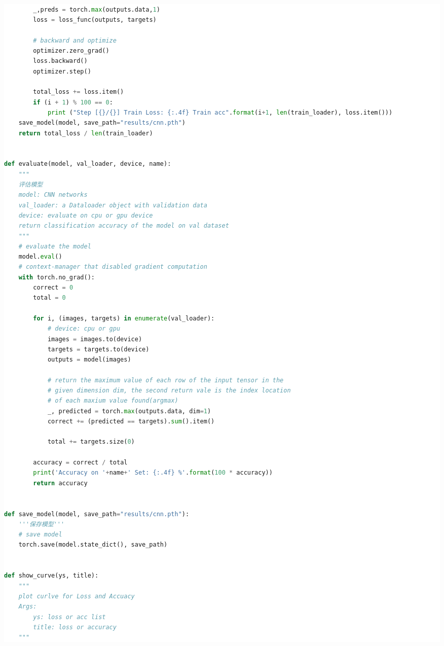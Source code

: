 ```python
        _,preds = torch.max(outputs.data,1)
        loss = loss_func(outputs, targets)

        # backward and optimize
        optimizer.zero_grad()
        loss.backward()
        optimizer.step()

        total_loss += loss.item()
        if (i + 1) % 100 == 0:
            print ("Step [{}/{}] Train Loss: {:.4f} Train acc".format(i+1, len(train_loader), loss.item()))
    save_model(model, save_path="results/cnn.pth")
    return total_loss / len(train_loader)


def evaluate(model, val_loader, device, name):
    """
    评估模型
    model: CNN networks
    val_loader: a Dataloader object with validation data
    device: evaluate on cpu or gpu device
    return classification accuracy of the model on val dataset
    """
    # evaluate the model
    model.eval()
    # context-manager that disabled gradient computation
    with torch.no_grad():
        correct = 0
        total = 0
        
        for i, (images, targets) in enumerate(val_loader):
            # device: cpu or gpu
            images = images.to(device)
            targets = targets.to(device)
            outputs = model(images)

            # return the maximum value of each row of the input tensor in the 
            # given dimension dim, the second return vale is the index location
            # of each maxium value found(argmax)
            _, predicted = torch.max(outputs.data, dim=1)
            correct += (predicted == targets).sum().item()

            total += targets.size(0)

        accuracy = correct / total
        print('Accuracy on '+name+' Set: {:.4f} %'.format(100 * accuracy))
        return accuracy


def save_model(model, save_path="results/cnn.pth"):
    '''保存模型'''
    # save model
    torch.save(model.state_dict(), save_path)


def show_curve(ys, title):
    """
    plot curlve for Loss and Accuacy
    Args:
        ys: loss or acc list
        title: loss or accuracy
    """
```